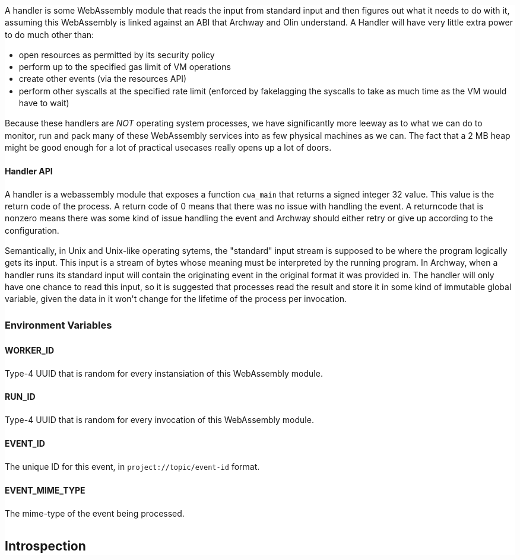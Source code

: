 A handler is some WebAssembly module that reads the input from standard input
and then figures out what it needs to do with it, assuming this WebAssembly is
linked against an ABI that Archway and Olin understand. A Handler will have very
little extra power to do much other than:

- open resources as permitted by its security policy
- perform up to the specified gas limit of VM operations
- create other events (via the resources API)
- perform other syscalls at the specified rate limit (enforced by fakelagging the syscalls to take as much time as the VM would have to wait)

Because these handlers are _NOT_ operating system processes, we have 
significantly more leeway as to what we can do to monitor, run and pack many of
these WebAssembly services into as few physical machines as we can. The fact that
a 2 MB heap might be good enough for a lot of practical usecases really opens up
a lot of doors.

#### Handler API

A handler is a webassembly module that exposes a function `cwa_main` that returns
a signed integer 32 value. This value is the return code of the process. A return
code of 0 means that there was no issue with handling the event. A returncode 
that is nonzero means there was some kind of issue handling the event and Archway
should either retry or give up according to the configuration.

Semantically, in Unix and Unix-like operating sytems, the "standard" input stream
is supposed to be where the program logically gets its input. This input is a
stream of bytes whose meaning must be interpreted by the running program. In
Archway, when a handler runs its standard input will contain the originating 
event in the original format it was provided in. The handler will only have one
chance to read this input, so it is suggested that processes read the result and
store it in some kind of immutable global variable, given the data in it won't 
change for the lifetime of the process per invocation.

### Environment Variables

#### WORKER_ID

Type-4 UUID that is random for every instansiation of this WebAssembly module.

#### RUN_ID

Type-4 UUID that is random for every invocation of this WebAssembly module.

#### EVENT_ID

The unique ID for this event, in `project://topic/event-id` format.

#### EVENT\_MIME\_TYPE

The mime-type of the event being processed.

## Introspection 
